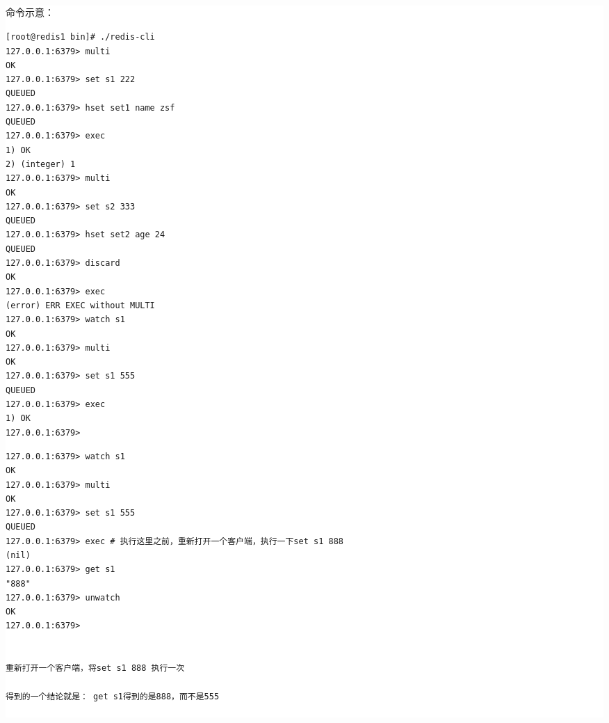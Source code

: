

命令示意：

```shell
[root@redis1 bin]# ./redis-cli 
127.0.0.1:6379> multi
OK
127.0.0.1:6379> set s1 222
QUEUED
127.0.0.1:6379> hset set1 name zsf
QUEUED
127.0.0.1:6379> exec
1) OK
2) (integer) 1
127.0.0.1:6379> multi
OK
127.0.0.1:6379> set s2 333
QUEUED
127.0.0.1:6379> hset set2 age 24
QUEUED
127.0.0.1:6379> discard
OK
127.0.0.1:6379> exec
(error) ERR EXEC without MULTI
127.0.0.1:6379> watch s1
OK
127.0.0.1:6379> multi
OK
127.0.0.1:6379> set s1 555
QUEUED
127.0.0.1:6379> exec
1) OK
127.0.0.1:6379> 
```



```shell
127.0.0.1:6379> watch s1
OK
127.0.0.1:6379> multi 
OK
127.0.0.1:6379> set s1 555
QUEUED
127.0.0.1:6379> exec # 执行这里之前，重新打开一个客户端，执行一下set s1 888
(nil)
127.0.0.1:6379> get s1
"888"
127.0.0.1:6379> unwatch
OK
127.0.0.1:6379> 


重新打开一个客户端，将set s1 888 执行一次

得到的一个结论就是： get s1得到的是888，而不是555


```
